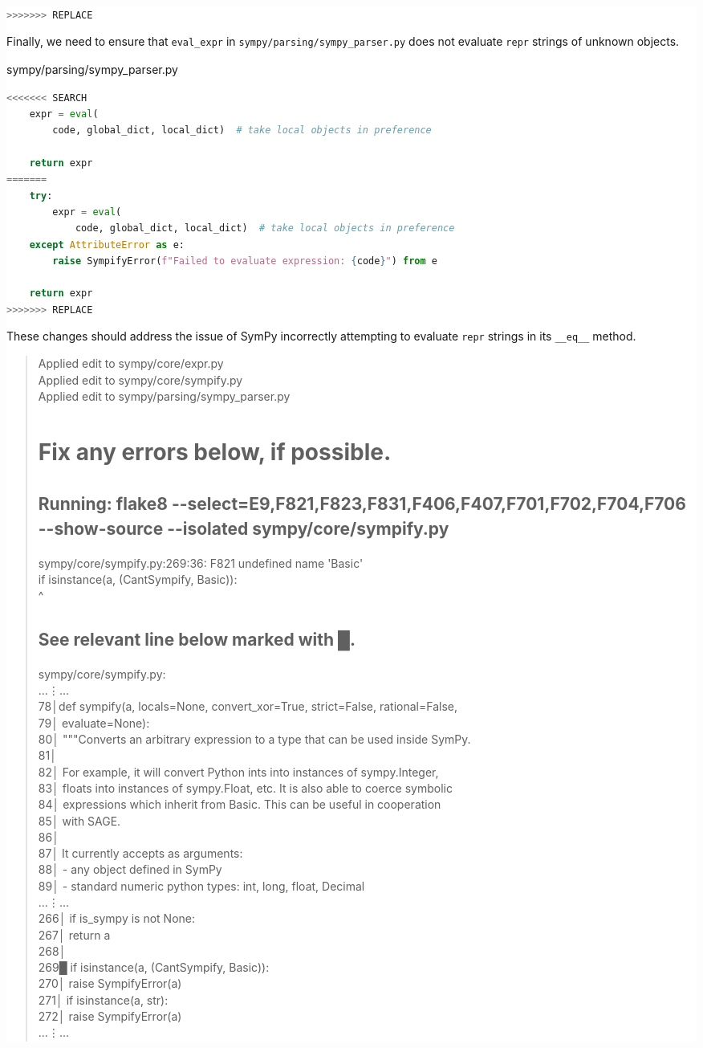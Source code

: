 ```python
>>>>>>> REPLACE
```

Finally, we need to ensure that `eval_expr` in `sympy/parsing/sympy_parser.py` does not evaluate `repr` strings of unknown objects.

sympy/parsing/sympy_parser.py
```python
<<<<<<< SEARCH
    expr = eval(
        code, global_dict, local_dict)  # take local objects in preference

    return expr
=======
    try:
        expr = eval(
            code, global_dict, local_dict)  # take local objects in preference
    except AttributeError as e:
        raise SympifyError(f"Failed to evaluate expression: {code}") from e

    return expr
>>>>>>> REPLACE
```

These changes should address the issue of SymPy incorrectly attempting to evaluate `repr` strings in its `__eq__` method.

> Applied edit to sympy/core/expr.py  
> Applied edit to sympy/core/sympify.py  
> Applied edit to sympy/parsing/sympy_parser.py  
>  
> # Fix any errors below, if possible.  
>  
> ## Running: flake8 --select=E9,F821,F823,F831,F406,F407,F701,F702,F704,F706 --show-source --isolated sympy/core/sympify.py  
>  
> sympy/core/sympify.py:269:36: F821 undefined name 'Basic'  
> if isinstance(a, (CantSympify, Basic)):  
> ^  
>  
> ## See relevant line below marked with █.  
>  
> sympy/core/sympify.py:  
> ...⋮...  
> 78│def sympify(a, locals=None, convert_xor=True, strict=False, rational=False,  
> 79│        evaluate=None):  
> 80│    """Converts an arbitrary expression to a type that can be used inside SymPy.  
> 81│  
> 82│    For example, it will convert Python ints into instances of sympy.Integer,  
> 83│    floats into instances of sympy.Float, etc. It is also able to coerce symbolic  
> 84│    expressions which inherit from Basic. This can be useful in cooperation  
> 85│    with SAGE.  
> 86│  
> 87│    It currently accepts as arguments:  
> 88│       - any object defined in SymPy  
> 89│       - standard numeric python types: int, long, float, Decimal  
> ...⋮...  
> 266│    if is_sympy is not None:  
> 267│        return a  
> 268│  
> 269█    if isinstance(a, (CantSympify, Basic)):  
> 270│        raise SympifyError(a)  
> 271│    if isinstance(a, str):  
> 272│        raise SympifyError(a)  
> ...⋮...  